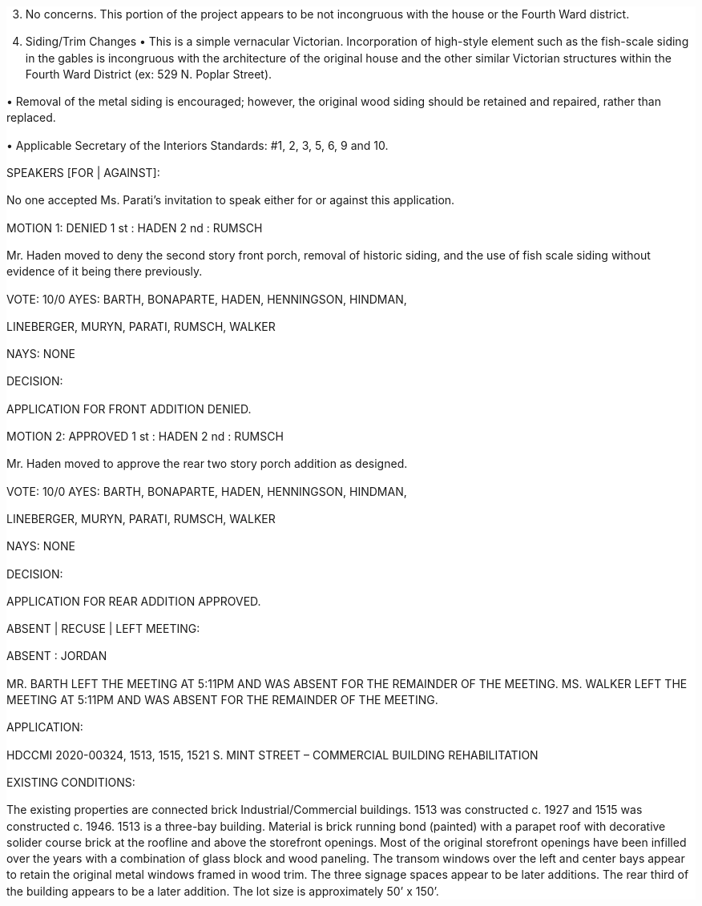 3. No concerns. This portion of the project appears to be not incongruous with the house or the Fourth Ward district. 

3. Siding/Trim Changes • This is a simple vernacular Victorian. Incorporation of high-style element such as the fish-scale siding in the gables is incongruous with the architecture of the original house and the other similar Victorian structures within the Fourth Ward District (ex: 529 N. Poplar Street). 

• Removal of the metal siding is encouraged; however, the original wood siding should be retained and repaired, rather than replaced. 

• Applicable Secretary of the Interiors Standards: #1, 2, 3, 5, 6, 9 and 10. 

SPEAKERS [FOR | AGAINST]: 

No one accepted Ms. Parati’s invitation to speak either for or against this application. 

MOTION 1: DENIED 1 st : HADEN 2 nd : RUMSCH 

Mr. Haden moved to deny the second story front porch, removal of historic siding, and the use of fish scale siding without evidence of it being there previously. 

VOTE: 10/0 AYES: BARTH, BONAPARTE, HADEN, HENNINGSON, HINDMAN, 

LINEBERGER, MURYN, PARATI, RUMSCH, WALKER 

NAYS: NONE 

DECISION: 

APPLICATION FOR FRONT ADDITION DENIED. 

MOTION 2: APPROVED 1 st : HADEN 2 nd : RUMSCH 

Mr. Haden moved to approve the rear two story porch addition as designed. 

VOTE: 10/0 AYES: BARTH, BONAPARTE, HADEN, HENNINGSON, HINDMAN, 

LINEBERGER, MURYN, PARATI, RUMSCH, WALKER 

NAYS: NONE 

DECISION: 

APPLICATION FOR REAR ADDITION APPROVED. 

ABSENT | RECUSE | LEFT MEETING: 

ABSENT : JORDAN 

MR. BARTH LEFT THE MEETING AT 5:11PM AND WAS ABSENT FOR THE REMAINDER OF THE MEETING. MS. WALKER LEFT THE MEETING AT 5:11PM AND WAS ABSENT FOR THE REMAINDER OF THE MEETING. 

APPLICATION: 

HDCCMI 2020-00324, 1513, 1515, 1521 S. MINT STREET – COMMERCIAL BUILDING REHABILITATION 

EXISTING CONDITIONS: 

The existing properties are connected brick Industrial/Commercial buildings. 1513 was constructed c. 1927 and 1515 was constructed c. 1946. 1513 is a three-bay building. Material is brick running bond (painted) with a parapet roof with decorative solider course brick at the roofline and above the storefront openings. Most of the original storefront openings have been infilled over the years with a combination of glass block and wood paneling. The transom windows over the left and center bays appear to retain the original metal windows framed in wood trim. The three signage spaces appear to be later additions. The rear third of the building appears to be a later addition. The lot size is approximately 50’ x 150’. 
